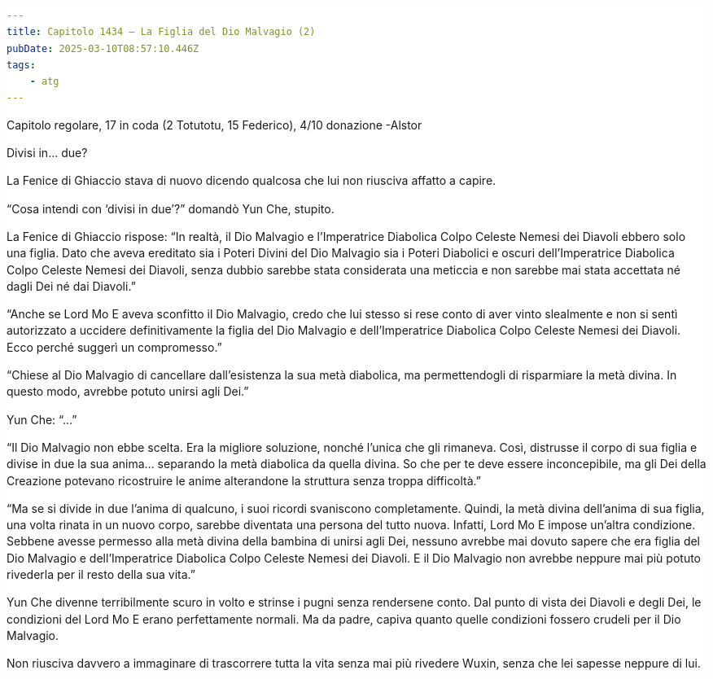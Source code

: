 ```yaml
---
title: Capitolo 1434 – La Figlia del Dio Malvagio (2)
pubDate: 2025-03-10T08:57:10.446Z
tags:
    - atg
---
```



Capitolo regolare, 17 in coda (2 Totutotu, 15 Federico), 4/10 donazione
-Alstor


Divisi in… due?


La Fenice di Ghiaccio stava di nuovo dicendo qualcosa che lui non riusciva affatto a capire.


“Cosa intendi con ‘divisi in due’?” domandò Yun Che, stupito.


La Fenice di Ghiaccio rispose: “In realtà, il Dio Malvagio e l’Imperatrice Diabolica Colpo Celeste Nemesi dei Diavoli ebbero solo una figlia. Dato che aveva ereditato sia i Poteri Divini del Dio Malvagio sia i Poteri Diabolici e oscuri dell’Imperatrice Diabolica Colpo Celeste Nemesi dei Diavoli, senza dubbio sarebbe stata considerata una meticcia e non sarebbe mai stata accettata né dagli Dei né dai Diavoli.”


“Anche se Lord Mo E aveva sconfitto il Dio Malvagio, credo che lui stesso si rese conto di aver vinto slealmente e non si sentì autorizzato a uccidere definitivamente la figlia del Dio Malvagio e dell’Imperatrice Diabolica Colpo Celeste Nemesi dei Diavoli. Ecco perché suggerì un compromesso.”


“Chiese al Dio Malvagio di cancellare dall’esistenza la sua metà diabolica, ma permettendogli di risparmiare la metà divina. In questo modo, avrebbe potuto unirsi agli Dei.”


Yun Che: “…”


“Il Dio Malvagio non ebbe scelta. Era la migliore soluzione, nonché l’unica che gli rimaneva. Così, distrusse il corpo di sua figlia e divise in due la sua anima… separando la metà diabolica da quella divina. So che per te deve essere inconcepibile, ma gli Dei della Creazione potevano ricostruire le anime alterandone la struttura senza troppa difficoltà.”


“Ma se si divide in due l’anima di qualcuno, i suoi ricordi svaniscono completamente. Quindi, la metà divina dell’anima di sua figlia, una volta rinata in un nuovo corpo, sarebbe diventata una persona del tutto nuova. Infatti, Lord Mo E impose un’altra condizione. Sebbene avesse permesso alla metà divina della bambina di unirsi agli Dei, nessuno avrebbe mai dovuto sapere che era figlia del Dio Malvagio e dell’Imperatrice Diabolica Colpo Celeste Nemesi dei Diavoli. E il Dio Malvagio non avrebbe neppure mai più potuto rivederla per il resto della sua vita.”


Yun Che divenne terribilmente scuro in volto e strinse i pugni senza rendersene conto. Dal punto di vista dei Diavoli e degli Dei, le condizioni del Lord Mo E erano perfettamente normali. Ma da padre, capiva quanto quelle condizioni fossero crudeli per il Dio Malvagio.


Non riusciva davvero a immaginare di trascorrere tutta la vita senza mai più rivedere Wuxin, senza che lei sapesse neppure di lui.
